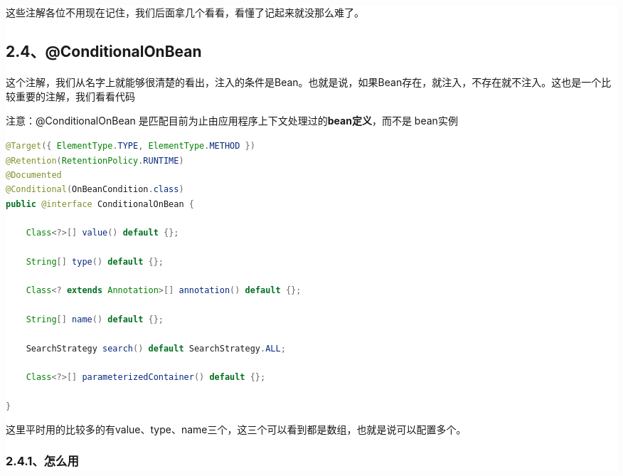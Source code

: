 这些注解各位不用现在记住，我们后面拿几个看看，看懂了记起来就没那么难了。



## **2.4、@ConditionalOnBean**

这个注解，我们从名字上就能够很清楚的看出，注入的条件是Bean。也就是说，如果Bean存在，就注入，不存在就不注入。这也是一个比较重要的注解，我们看看代码

注意：@ConditionalOnBean 是匹配目前为止由应用程序上下文处理过的**bean定义**，而不是 bean实例

```java
@Target({ ElementType.TYPE, ElementType.METHOD })
@Retention(RetentionPolicy.RUNTIME)
@Documented
@Conditional(OnBeanCondition.class)
public @interface ConditionalOnBean {

	Class<?>[] value() default {};

	String[] type() default {};

	Class<? extends Annotation>[] annotation() default {};

	String[] name() default {};

	SearchStrategy search() default SearchStrategy.ALL;

	Class<?>[] parameterizedContainer() default {};

}
```

这里平时用的比较多的有value、type、name三个，这三个可以看到都是数组，也就是说可以配置多个。



### **2.4.1、怎么用**

